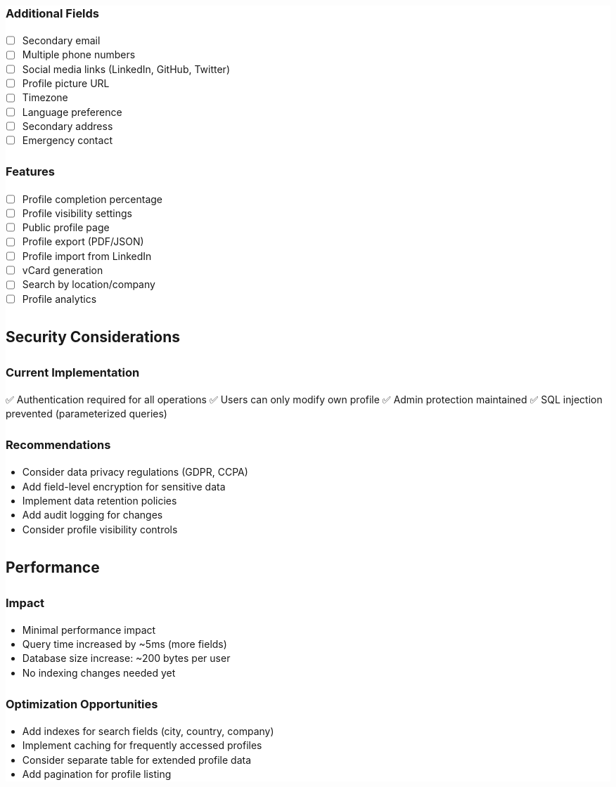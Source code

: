 ### Additional Fields
- [ ] Secondary email
- [ ] Multiple phone numbers
- [ ] Social media links (LinkedIn, GitHub, Twitter)
- [ ] Profile picture URL
- [ ] Timezone
- [ ] Language preference
- [ ] Secondary address
- [ ] Emergency contact

### Features
- [ ] Profile completion percentage
- [ ] Profile visibility settings
- [ ] Public profile page
- [ ] Profile export (PDF/JSON)
- [ ] Profile import from LinkedIn
- [ ] vCard generation
- [ ] Search by location/company
- [ ] Profile analytics

## Security Considerations

### Current Implementation
✅ Authentication required for all operations
✅ Users can only modify own profile
✅ Admin protection maintained
✅ SQL injection prevented (parameterized queries)

### Recommendations
- Consider data privacy regulations (GDPR, CCPA)
- Add field-level encryption for sensitive data
- Implement data retention policies
- Add audit logging for changes
- Consider profile visibility controls

## Performance

### Impact
- Minimal performance impact
- Query time increased by ~5ms (more fields)
- Database size increase: ~200 bytes per user
- No indexing changes needed yet

### Optimization Opportunities
- Add indexes for search fields (city, country, company)
- Implement caching for frequently accessed profiles
- Consider separate table for extended profile data
- Add pagination for profile listing
